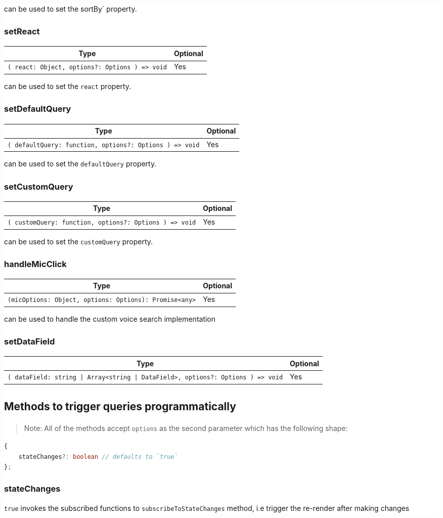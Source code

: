  can be used to set the sortBy` property.
### **setReact**

| Type | Optional |
|------|----------|
|  `( react: Object, options?: Options ) => void` |   Yes   |

 can be used to set the `react` property.
### **setDefaultQuery**

| Type | Optional |
|------|----------|
|  `( defaultQuery: function, options?: Options ) => void` |   Yes   |

 can be used to set the `defaultQuery` property.
### **setCustomQuery**

| Type | Optional |
|------|----------|
|  `( customQuery: function, options?: Options ) => void` |   Yes   |

 can be used to set the `customQuery` property.
### **handleMicClick**

| Type | Optional |
|------|----------|
|  `(micOptions: Object, options: Options): Promise<any>` |   Yes   |

 can be used to handle the custom voice search implementation

### **setDataField**

| Type | Optional |
|------|----------|
|  `( dataField: string \| Array<string \| DataField>, options?: Options ) => void` |   Yes   |

## Methods to trigger queries programmatically
> Note:
> All of the methods accept `options` as the second parameter which has the following shape:

```ts
{
    stateChanges?: boolean // defaults to `true`
};
```
### **stateChanges**
`true` invokes the subscribed functions to `subscribeToStateChanges` method, i.e trigger the re-render after making changes
